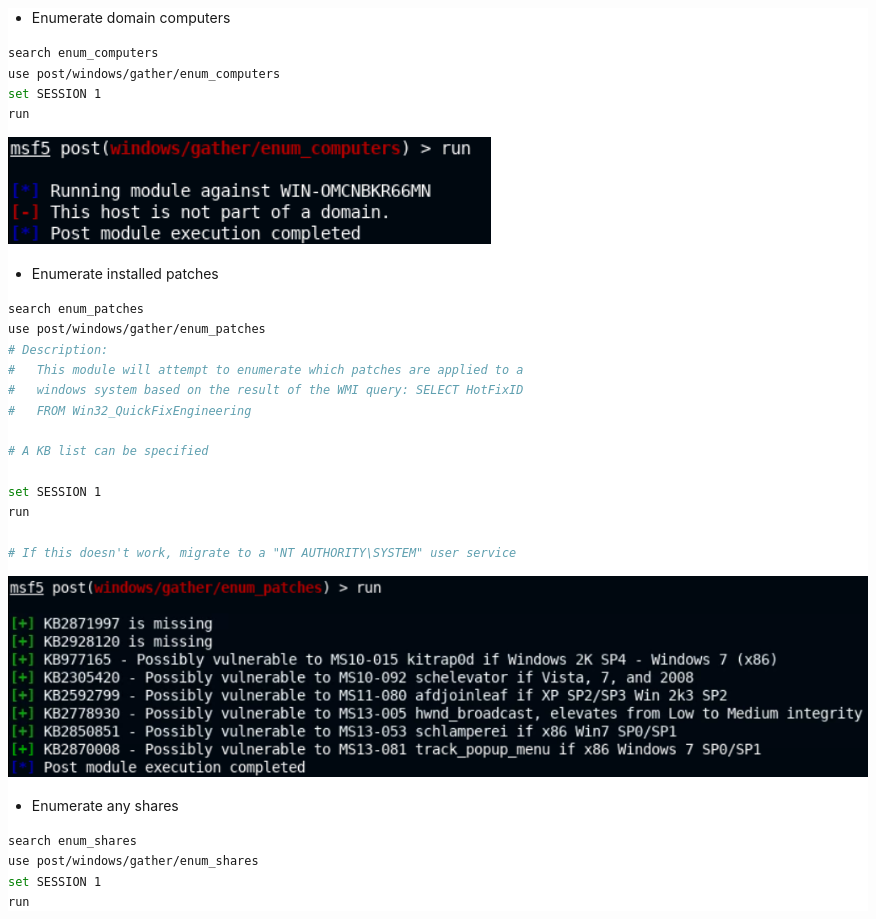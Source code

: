 - Enumerate domain computers

```bash
search enum_computers
use post/windows/gather/enum_computers
set SESSION 1
run
```

![Metasploit - post/windows/gather/enum_computers](.gitbook/assets/image-20230419193926918.png)

- Enumerate installed patches

```bash
search enum_patches
use post/windows/gather/enum_patches
# Description:
#   This module will attempt to enumerate which patches are applied to a 
#   windows system based on the result of the WMI query: SELECT HotFixID 
#   FROM Win32_QuickFixEngineering

# A KB list can be specified

set SESSION 1
run

# If this doesn't work, migrate to a "NT AUTHORITY\SYSTEM" user service
```

![Metasploit - post/windows/gather/enum_patches](.gitbook/assets/image-20230419194323490.png)

- Enumerate any shares

```bash
search enum_shares
use post/windows/gather/enum_shares
set SESSION 1
run
```
